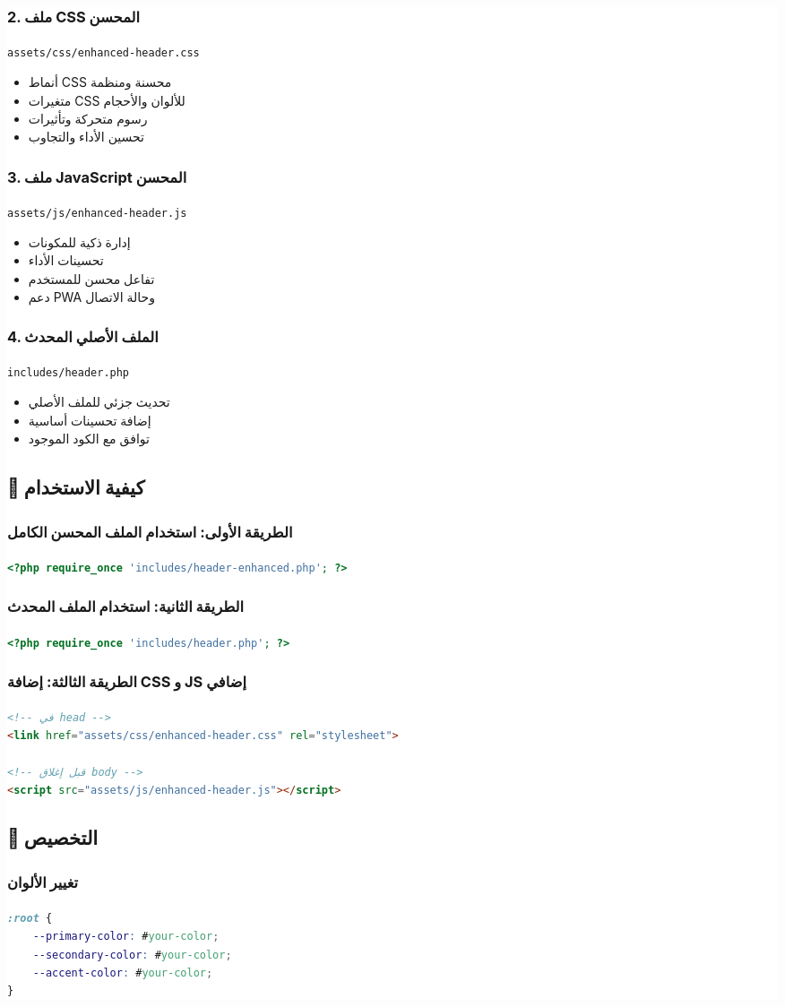 ### 2. ملف CSS المحسن
```
assets/css/enhanced-header.css
```
- أنماط CSS محسنة ومنظمة
- متغيرات CSS للألوان والأحجام
- رسوم متحركة وتأثيرات
- تحسين الأداء والتجاوب

### 3. ملف JavaScript المحسن
```
assets/js/enhanced-header.js
```
- إدارة ذكية للمكونات
- تحسينات الأداء
- تفاعل محسن للمستخدم
- دعم PWA وحالة الاتصال

### 4. الملف الأصلي المحدث
```
includes/header.php
```
- تحديث جزئي للملف الأصلي
- إضافة تحسينات أساسية
- توافق مع الكود الموجود

## 🚀 كيفية الاستخدام

### الطريقة الأولى: استخدام الملف المحسن الكامل
```php
<?php require_once 'includes/header-enhanced.php'; ?>
```

### الطريقة الثانية: استخدام الملف المحدث
```php
<?php require_once 'includes/header.php'; ?>
```

### الطريقة الثالثة: إضافة CSS و JS إضافي
```html
<!-- في head -->
<link href="assets/css/enhanced-header.css" rel="stylesheet">

<!-- قبل إغلاق body -->
<script src="assets/js/enhanced-header.js"></script>
```

## 🎨 التخصيص

### تغيير الألوان
```css
:root {
    --primary-color: #your-color;
    --secondary-color: #your-color;
    --accent-color: #your-color;
}
```
